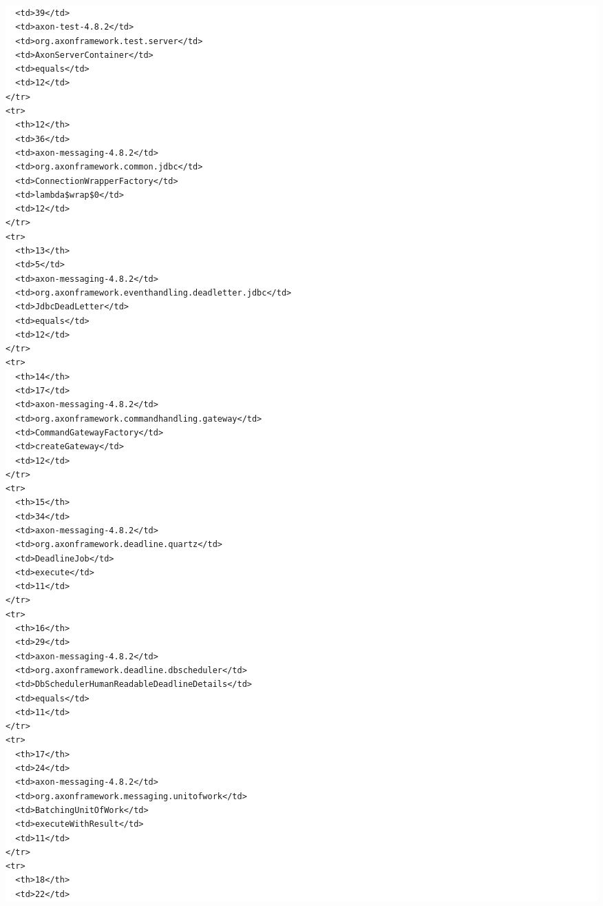       <td>39</td>
      <td>axon-test-4.8.2</td>
      <td>org.axonframework.test.server</td>
      <td>AxonServerContainer</td>
      <td>equals</td>
      <td>12</td>
    </tr>
    <tr>
      <th>12</th>
      <td>36</td>
      <td>axon-messaging-4.8.2</td>
      <td>org.axonframework.common.jdbc</td>
      <td>ConnectionWrapperFactory</td>
      <td>lambda$wrap$0</td>
      <td>12</td>
    </tr>
    <tr>
      <th>13</th>
      <td>5</td>
      <td>axon-messaging-4.8.2</td>
      <td>org.axonframework.eventhandling.deadletter.jdbc</td>
      <td>JdbcDeadLetter</td>
      <td>equals</td>
      <td>12</td>
    </tr>
    <tr>
      <th>14</th>
      <td>17</td>
      <td>axon-messaging-4.8.2</td>
      <td>org.axonframework.commandhandling.gateway</td>
      <td>CommandGatewayFactory</td>
      <td>createGateway</td>
      <td>12</td>
    </tr>
    <tr>
      <th>15</th>
      <td>34</td>
      <td>axon-messaging-4.8.2</td>
      <td>org.axonframework.deadline.quartz</td>
      <td>DeadlineJob</td>
      <td>execute</td>
      <td>11</td>
    </tr>
    <tr>
      <th>16</th>
      <td>29</td>
      <td>axon-messaging-4.8.2</td>
      <td>org.axonframework.deadline.dbscheduler</td>
      <td>DbSchedulerHumanReadableDeadlineDetails</td>
      <td>equals</td>
      <td>11</td>
    </tr>
    <tr>
      <th>17</th>
      <td>24</td>
      <td>axon-messaging-4.8.2</td>
      <td>org.axonframework.messaging.unitofwork</td>
      <td>BatchingUnitOfWork</td>
      <td>executeWithResult</td>
      <td>11</td>
    </tr>
    <tr>
      <th>18</th>
      <td>22</td>